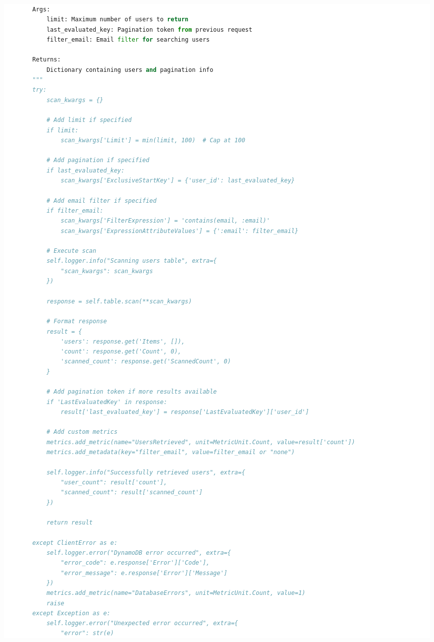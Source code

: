 ```python
        Args:
            limit: Maximum number of users to return
            last_evaluated_key: Pagination token from previous request
            filter_email: Email filter for searching users
            
        Returns:
            Dictionary containing users and pagination info
        """
        try:
            scan_kwargs = {}
            
            # Add limit if specified
            if limit:
                scan_kwargs['Limit'] = min(limit, 100)  # Cap at 100
            
            # Add pagination if specified
            if last_evaluated_key:
                scan_kwargs['ExclusiveStartKey'] = {'user_id': last_evaluated_key}
            
            # Add email filter if specified
            if filter_email:
                scan_kwargs['FilterExpression'] = 'contains(email, :email)'
                scan_kwargs['ExpressionAttributeValues'] = {':email': filter_email}
            
            # Execute scan
            self.logger.info("Scanning users table", extra={
                "scan_kwargs": scan_kwargs
            })
            
            response = self.table.scan(**scan_kwargs)
            
            # Format response
            result = {
                'users': response.get('Items', []),
                'count': response.get('Count', 0),
                'scanned_count': response.get('ScannedCount', 0)
            }
            
            # Add pagination token if more results available
            if 'LastEvaluatedKey' in response:
                result['last_evaluated_key'] = response['LastEvaluatedKey']['user_id']
            
            # Add custom metrics
            metrics.add_metric(name="UsersRetrieved", unit=MetricUnit.Count, value=result['count'])
            metrics.add_metadata(key="filter_email", value=filter_email or "none")
            
            self.logger.info("Successfully retrieved users", extra={
                "user_count": result['count'],
                "scanned_count": result['scanned_count']
            })
            
            return result
            
        except ClientError as e:
            self.logger.error("DynamoDB error occurred", extra={
                "error_code": e.response['Error']['Code'],
                "error_message": e.response['Error']['Message']
            })
            metrics.add_metric(name="DatabaseErrors", unit=MetricUnit.Count, value=1)
            raise
        except Exception as e:
            self.logger.error("Unexpected error occurred", extra={
                "error": str(e)
```